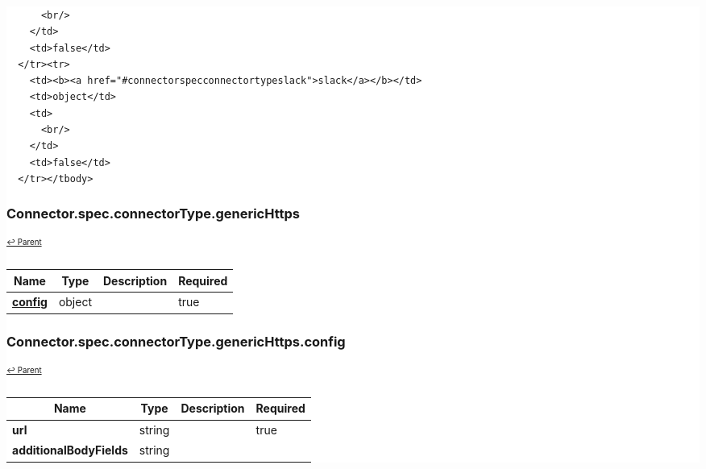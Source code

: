           <br/>
        </td>
        <td>false</td>
      </tr><tr>
        <td><b><a href="#connectorspecconnectortypeslack">slack</a></b></td>
        <td>object</td>
        <td>
          <br/>
        </td>
        <td>false</td>
      </tr></tbody>
</table>


### Connector.spec.connectorType.genericHttps
<sup><sup>[↩ Parent](#connectorspecconnectortype)</sup></sup>





<table>
    <thead>
        <tr>
            <th>Name</th>
            <th>Type</th>
            <th>Description</th>
            <th>Required</th>
        </tr>
    </thead>
    <tbody><tr>
        <td><b><a href="#connectorspecconnectortypegenerichttpsconfig">config</a></b></td>
        <td>object</td>
        <td>
          <br/>
        </td>
        <td>true</td>
      </tr></tbody>
</table>


### Connector.spec.connectorType.genericHttps.config
<sup><sup>[↩ Parent](#connectorspecconnectortypegenerichttps)</sup></sup>





<table>
    <thead>
        <tr>
            <th>Name</th>
            <th>Type</th>
            <th>Description</th>
            <th>Required</th>
        </tr>
    </thead>
    <tbody><tr>
        <td><b>url</b></td>
        <td>string</td>
        <td>
          <br/>
        </td>
        <td>true</td>
      </tr><tr>
        <td><b>additionalBodyFields</b></td>
        <td>string</td>
        <td>